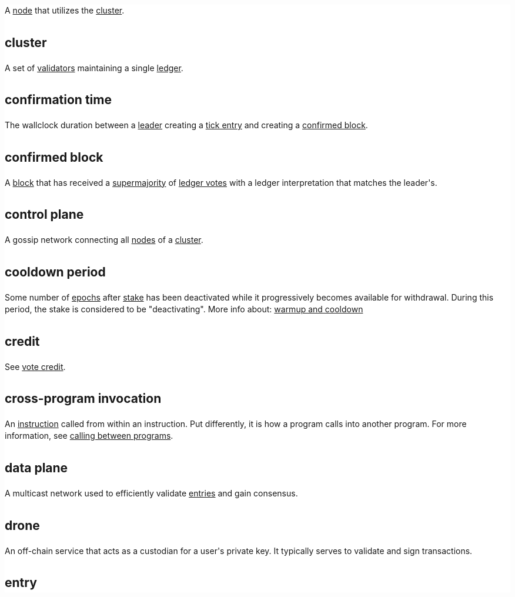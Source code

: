 A [node](terminology.md#node) that utilizes the [cluster](terminology.md#cluster).

## cluster

A set of [validators](terminology.md#validator) maintaining a single [ledger](terminology.md#ledger).

## confirmation time

The wallclock duration between a [leader](terminology.md#leader) creating a [tick entry](terminology.md#tick) and creating a [confirmed block](terminology.md#confirmed-block).

## confirmed block

A [block](terminology.md#block) that has received a [supermajority](terminology.md#supermajority) of [ledger votes](terminology.md#ledger-vote) with a ledger interpretation that matches the leader's.

## control plane

A gossip network connecting all [nodes](terminology.md#node) of a [cluster](terminology.md#cluster).

## cooldown period

Some number of [epochs](terminology.md#epoch) after [stake](terminology.md#stake) has been deactivated while it progressively becomes available for withdrawal. During this period, the stake is considered to be "deactivating". More info about: [warmup and cooldown](implemented-proposals/staking-rewards.md#stake-warmup-cooldown-withdrawal)

## credit

See [vote credit](terminology.md#vote-credit).

## cross-program invocation

An [instruction](terminology.md#instruction) called from within an instruction. Put differently, it is how a program calls into another program. For more information, see [calling between programs](developing/programming-model/calling-between-programs.md).

## data plane

A multicast network used to efficiently validate [entries](terminology.md#entry) and gain consensus.

## drone

An off-chain service that acts as a custodian for a user's private key. It typically serves to validate and sign transactions.

## entry
